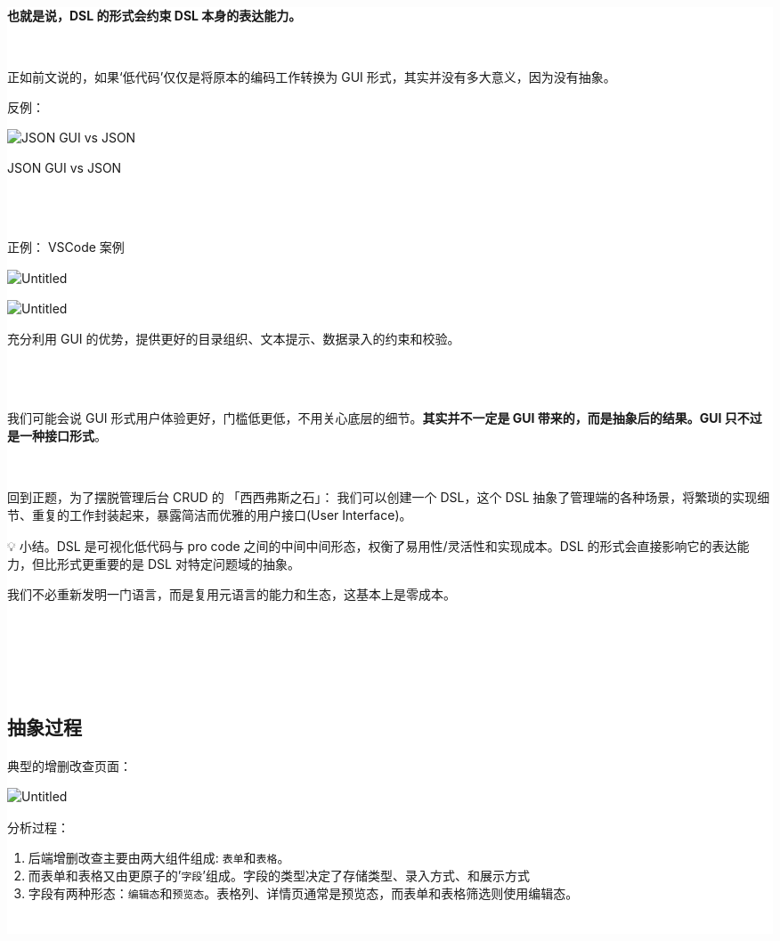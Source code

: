 **也就是说，DSL 的形式会约束 DSL 本身的表达能力。**

<br>

正如前文说的，如果‘低代码’仅仅是将原本的编码工作转换为 GUI 形式，其实并没有多大意义，因为没有抽象。

反例：

![JSON GUI vs  JSON](https://bobi.ink/images/crud/Untitled%203.png)

JSON GUI vs JSON

<br>
<br>

正例： VSCode 案例

![Untitled](https://bobi.ink/images/crud/Untitled%204.png)

![Untitled](https://bobi.ink/images/crud/Untitled%205.png)

充分利用 GUI 的优势，提供更好的目录组织、文本提示、数据录入的约束和校验。

<br>
<br>

我们可能会说 GUI 形式用户体验更好，门槛低更低，不用关心底层的细节。**其实并不一定是 GUI 带来的，而是抽象后的结果。GUI 只不过是一种接口形式**。

<br>

回到正题，为了摆脱管理后台 CRUD 的 「西西弗斯之石」： 我们可以创建一个 DSL，这个 DSL 抽象了管理端的各种场景，将繁琐的实现细节、重复的工作封装起来，暴露简洁而优雅的用户接口(User Interface)。

<aside>
💡 小结。DSL 是可视化低代码与 pro code 之间的中间中间形态，权衡了易用性/灵活性和实现成本。DSL 的形式会直接影响它的表达能力，但比形式更重要的是 DSL 对特定问题域的抽象。

我们不必重新发明一门语言，而是复用元语言的能力和生态，这基本上是零成本。
</aside>

<br>
<br>
<br>
<br>

## 抽象过程

典型的增删改查页面：

![Untitled](https://bobi.ink/images/crud/Untitled%206.png)

分析过程：

1. 后端增删改查主要由两大组件组成: `表单`和`表格`。
2. 而表单和表格又由更原子的’`字段`’组成。字段的类型决定了存储类型、录入方式、和展示方式
3. 字段有两种形态：`编辑态`和`预览态`。表格列、详情页通常是预览态，而表单和表格筛选则使用编辑态。

<br>
